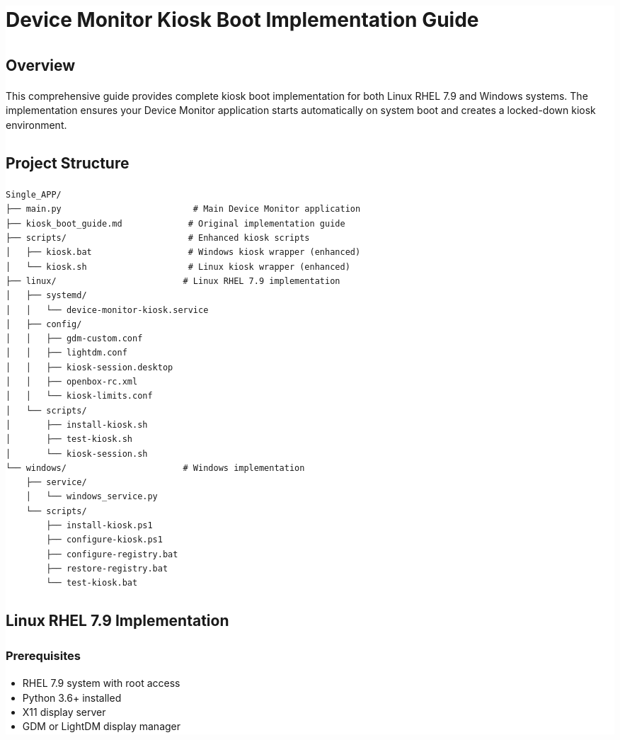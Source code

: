 # Device Monitor Kiosk Boot Implementation Guide

## Overview

This comprehensive guide provides complete kiosk boot implementation for both Linux RHEL 7.9 and Windows systems. The implementation ensures your Device Monitor application starts automatically on system boot and creates a locked-down kiosk environment.

## Project Structure

```
Single_APP/
├── main.py                          # Main Device Monitor application
├── kiosk_boot_guide.md             # Original implementation guide
├── scripts/                        # Enhanced kiosk scripts
│   ├── kiosk.bat                   # Windows kiosk wrapper (enhanced)
│   └── kiosk.sh                    # Linux kiosk wrapper (enhanced)
├── linux/                         # Linux RHEL 7.9 implementation
│   ├── systemd/
│   │   └── device-monitor-kiosk.service
│   ├── config/
│   │   ├── gdm-custom.conf
│   │   ├── lightdm.conf
│   │   ├── kiosk-session.desktop
│   │   ├── openbox-rc.xml
│   │   └── kiosk-limits.conf
│   └── scripts/
│       ├── install-kiosk.sh
│       ├── test-kiosk.sh
│       └── kiosk-session.sh
└── windows/                       # Windows implementation
    ├── service/
    │   └── windows_service.py
    └── scripts/
        ├── install-kiosk.ps1
        ├── configure-kiosk.ps1
        ├── configure-registry.bat
        ├── restore-registry.bat
        └── test-kiosk.bat
```

## Linux RHEL 7.9 Implementation

### Prerequisites

- RHEL 7.9 system with root access
- Python 3.6+ installed
- X11 display server
- GDM or LightDM display manager
